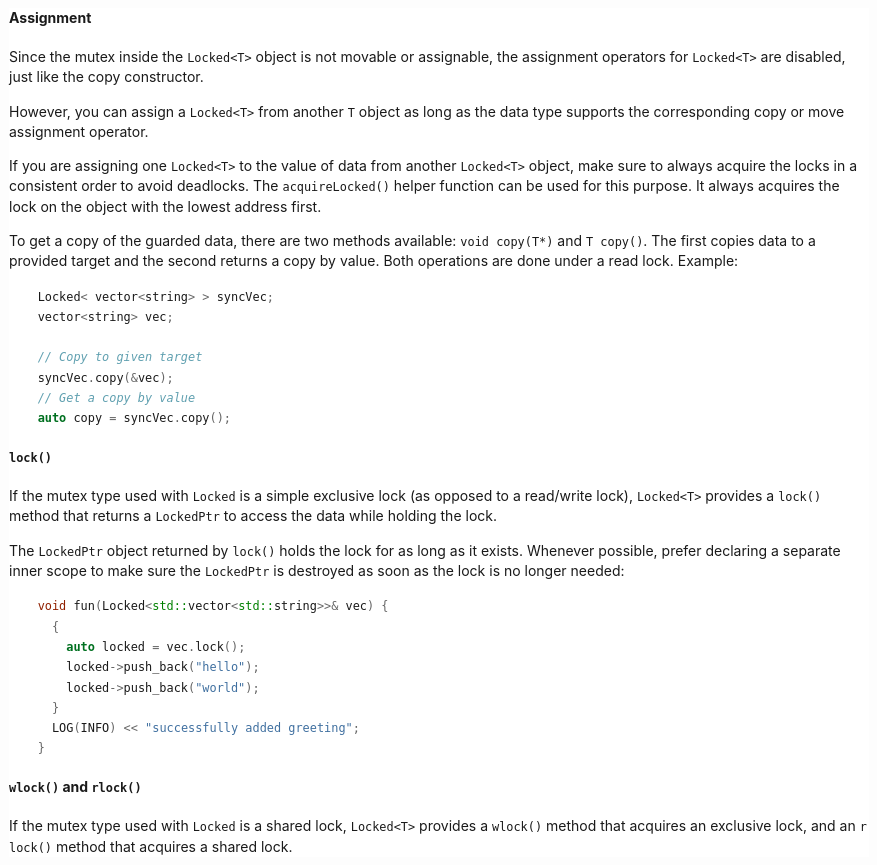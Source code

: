 #### Assignment

Since the mutex inside the `Locked<T>` object is not movable or
assignable, the assignment operators for `Locked<T>` are disabled,
just like the copy constructor.

However, you can assign a `Locked<T>` from another `T` object as long as
the data type supports the corresponding copy or move assignment
operator.

If you are assigning one `Locked<T>` to the value of data from another
`Locked<T>` object, make sure to always acquire the locks in a
consistent order to avoid deadlocks.  The `acquireLocked()` helper
function can be used for this purpose.  It always acquires the lock on
the object with the lowest address first.

To get a copy of the guarded data, there are two methods
available: `void copy(T*)` and `T copy()`. The first copies data
to a provided target and the second returns a copy by value. Both
operations are done under a read lock. Example:

``` Cpp
    Locked< vector<string> > syncVec;
    vector<string> vec;

    // Copy to given target
    syncVec.copy(&vec);
    // Get a copy by value
    auto copy = syncVec.copy();
```

#### `lock()`

If the mutex type used with `Locked` is a simple exclusive lock (as
opposed to a read/write lock), `Locked<T>` provides a `lock()` method
that returns a `LockedPtr` to access the data while holding the lock.

The `LockedPtr` object returned by `lock()` holds the lock for as long
as it exists.  Whenever possible, prefer declaring a separate inner
scope to make sure the `LockedPtr` is destroyed as soon as the lock is
no longer needed:

``` Cpp
    void fun(Locked<std::vector<std::string>>& vec) {
      {
        auto locked = vec.lock();
        locked->push_back("hello");
        locked->push_back("world");
      }
      LOG(INFO) << "successfully added greeting";
    }
```

#### `wlock()` and `rlock()`

If the mutex type used with `Locked` is a shared lock, `Locked<T>`
provides a `wlock()` method that acquires an exclusive lock, and an
`rlock()` method that acquires a shared lock.
